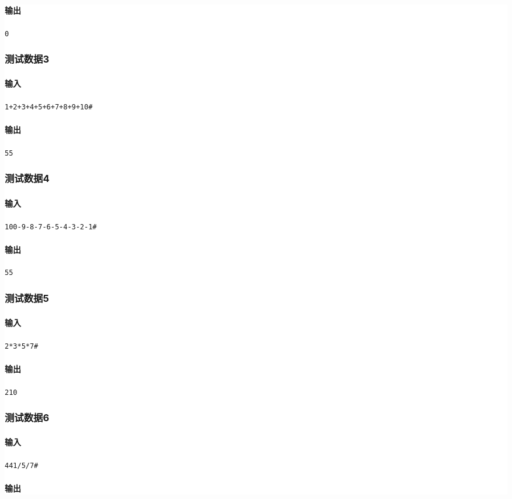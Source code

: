 #### 输出

```text
0
```

### 测试数据3

#### 输入

```text
1+2+3+4+5+6+7+8+9+10#
```

#### 输出

```text
55
```

### 测试数据4

#### 输入

```text
100-9-8-7-6-5-4-3-2-1#
```

#### 输出

```text
55
```

### 测试数据5

#### 输入

```text
2*3*5*7#
```

#### 输出

```text
210
```

### 测试数据6

#### 输入

```text
441/5/7#
```

#### 输出
